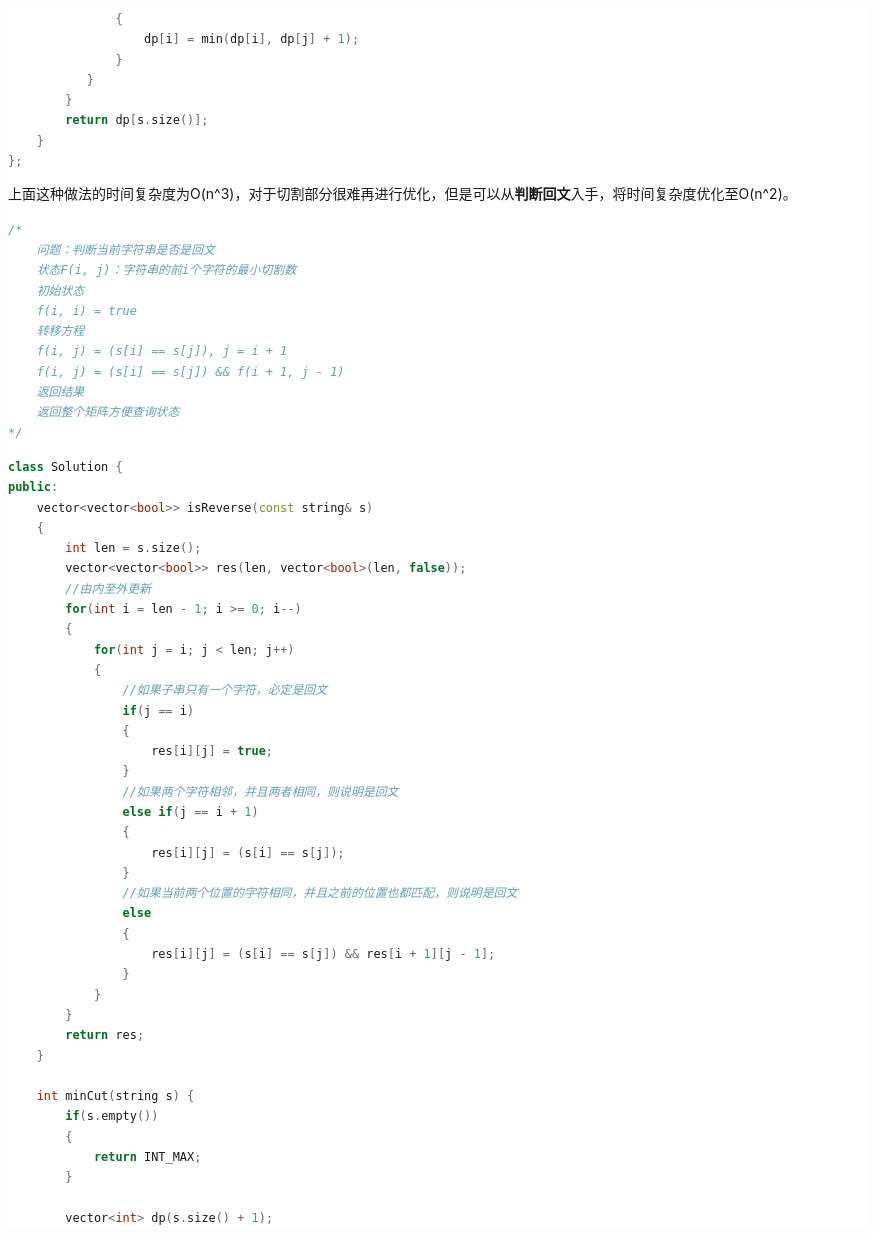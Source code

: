 ```c++
               {
                   dp[i] = min(dp[i], dp[j] + 1);
               }
           }
        }
        return dp[s.size()];
    }
};
```

上面这种做法的时间复杂度为O(n^3)，对于切割部分很难再进行优化，但是可以从**判断回文**入手，将时间复杂度优化至O(n^2)。

```c++
/*
	问题：判断当前字符串是否是回文
	状态F(i, j)：字符串的前i个字符的最小切割数
    初始状态
    f(i, i) = true
    转移方程
    f(i, j) = (s[i] == s[j]), j = i + 1
    f(i, j) = (s[i] == s[j]) && f(i + 1, j - 1)
    返回结果
    返回整个矩阵方便查询状态
*/
```

```c++
class Solution {
public:
    vector<vector<bool>> isReverse(const string& s)
    {
        int len = s.size();
        vector<vector<bool>> res(len, vector<bool>(len, false));
        //由内至外更新
        for(int i = len - 1; i >= 0; i--)
        {
            for(int j = i; j < len; j++)
            {
                //如果子串只有一个字符，必定是回文
                if(j == i)
                {
                    res[i][j] = true;
                }
                //如果两个字符相邻，并且两者相同，则说明是回文
                else if(j == i + 1)
                {
                    res[i][j] = (s[i] == s[j]);
                }
                //如果当前两个位置的字符相同，并且之前的位置也都匹配，则说明是回文
                else
                {
                    res[i][j] = (s[i] == s[j]) && res[i + 1][j - 1];
                }
            }
        }
        return res;
    }

    int minCut(string s) {
        if(s.empty())
        {
            return INT_MAX;
        }
        
        vector<int> dp(s.size() + 1);
```